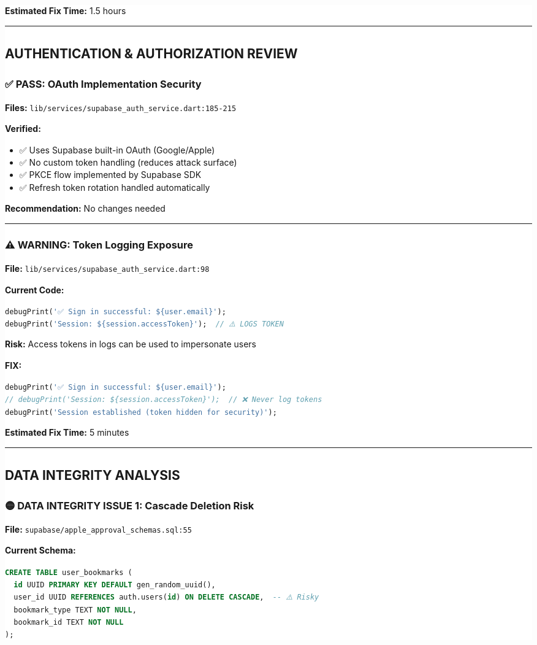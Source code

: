 **Estimated Fix Time:** 1.5 hours

---

## AUTHENTICATION & AUTHORIZATION REVIEW

### ✅ PASS: OAuth Implementation Security
**Files:** `lib/services/supabase_auth_service.dart:185-215`

**Verified:**
- ✅ Uses Supabase built-in OAuth (Google/Apple)
- ✅ No custom token handling (reduces attack surface)
- ✅ PKCE flow implemented by Supabase SDK
- ✅ Refresh token rotation handled automatically

**Recommendation:** No changes needed

---

### ⚠️ WARNING: Token Logging Exposure
**File:** `lib/services/supabase_auth_service.dart:98`

**Current Code:**
```dart
debugPrint('✅ Sign in successful: ${user.email}');
debugPrint('Session: ${session.accessToken}');  // ⚠️ LOGS TOKEN
```

**Risk:** Access tokens in logs can be used to impersonate users

**FIX:**
```dart
debugPrint('✅ Sign in successful: ${user.email}');
// debugPrint('Session: ${session.accessToken}');  // ❌ Never log tokens
debugPrint('Session established (token hidden for security)');
```

**Estimated Fix Time:** 5 minutes

---

## DATA INTEGRITY ANALYSIS

### 🟡 DATA INTEGRITY ISSUE 1: Cascade Deletion Risk
**File:** `supabase/apple_approval_schemas.sql:55`

**Current Schema:**
```sql
CREATE TABLE user_bookmarks (
  id UUID PRIMARY KEY DEFAULT gen_random_uuid(),
  user_id UUID REFERENCES auth.users(id) ON DELETE CASCADE,  -- ⚠️ Risky
  bookmark_type TEXT NOT NULL,
  bookmark_id TEXT NOT NULL
);
```
